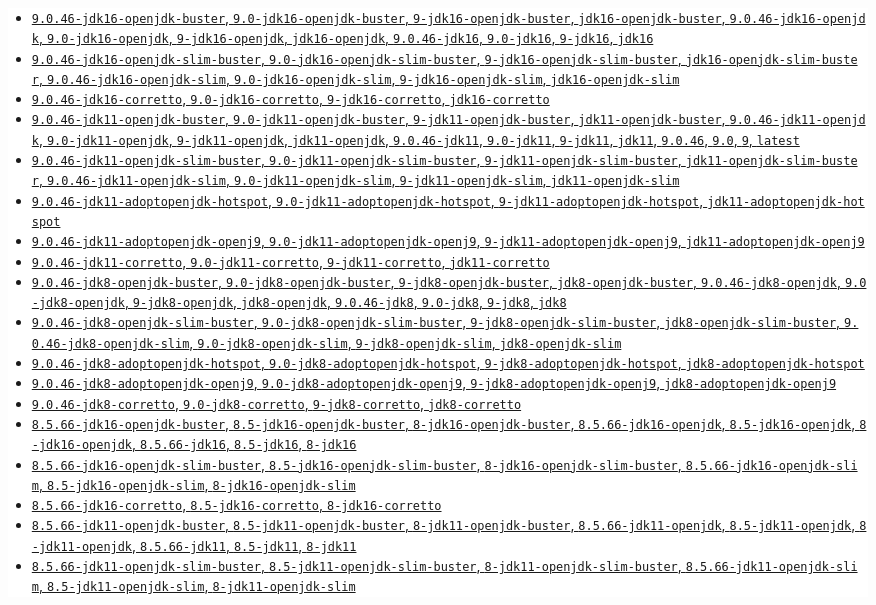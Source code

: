 -	[`9.0.46-jdk16-openjdk-buster`, `9.0-jdk16-openjdk-buster`, `9-jdk16-openjdk-buster`, `jdk16-openjdk-buster`, `9.0.46-jdk16-openjdk`, `9.0-jdk16-openjdk`, `9-jdk16-openjdk`, `jdk16-openjdk`, `9.0.46-jdk16`, `9.0-jdk16`, `9-jdk16`, `jdk16`](https://github.com/docker-library/tomcat/blob/cc5fe0655ce9d6d17c7f97661c8fee54b72da610/9.0/jdk16/openjdk-buster/Dockerfile)
-	[`9.0.46-jdk16-openjdk-slim-buster`, `9.0-jdk16-openjdk-slim-buster`, `9-jdk16-openjdk-slim-buster`, `jdk16-openjdk-slim-buster`, `9.0.46-jdk16-openjdk-slim`, `9.0-jdk16-openjdk-slim`, `9-jdk16-openjdk-slim`, `jdk16-openjdk-slim`](https://github.com/docker-library/tomcat/blob/cc5fe0655ce9d6d17c7f97661c8fee54b72da610/9.0/jdk16/openjdk-slim-buster/Dockerfile)
-	[`9.0.46-jdk16-corretto`, `9.0-jdk16-corretto`, `9-jdk16-corretto`, `jdk16-corretto`](https://github.com/docker-library/tomcat/blob/cc5fe0655ce9d6d17c7f97661c8fee54b72da610/9.0/jdk16/corretto/Dockerfile)
-	[`9.0.46-jdk11-openjdk-buster`, `9.0-jdk11-openjdk-buster`, `9-jdk11-openjdk-buster`, `jdk11-openjdk-buster`, `9.0.46-jdk11-openjdk`, `9.0-jdk11-openjdk`, `9-jdk11-openjdk`, `jdk11-openjdk`, `9.0.46-jdk11`, `9.0-jdk11`, `9-jdk11`, `jdk11`, `9.0.46`, `9.0`, `9`, `latest`](https://github.com/docker-library/tomcat/blob/cc5fe0655ce9d6d17c7f97661c8fee54b72da610/9.0/jdk11/openjdk-buster/Dockerfile)
-	[`9.0.46-jdk11-openjdk-slim-buster`, `9.0-jdk11-openjdk-slim-buster`, `9-jdk11-openjdk-slim-buster`, `jdk11-openjdk-slim-buster`, `9.0.46-jdk11-openjdk-slim`, `9.0-jdk11-openjdk-slim`, `9-jdk11-openjdk-slim`, `jdk11-openjdk-slim`](https://github.com/docker-library/tomcat/blob/cc5fe0655ce9d6d17c7f97661c8fee54b72da610/9.0/jdk11/openjdk-slim-buster/Dockerfile)
-	[`9.0.46-jdk11-adoptopenjdk-hotspot`, `9.0-jdk11-adoptopenjdk-hotspot`, `9-jdk11-adoptopenjdk-hotspot`, `jdk11-adoptopenjdk-hotspot`](https://github.com/docker-library/tomcat/blob/cc5fe0655ce9d6d17c7f97661c8fee54b72da610/9.0/jdk11/adoptopenjdk-hotspot/Dockerfile)
-	[`9.0.46-jdk11-adoptopenjdk-openj9`, `9.0-jdk11-adoptopenjdk-openj9`, `9-jdk11-adoptopenjdk-openj9`, `jdk11-adoptopenjdk-openj9`](https://github.com/docker-library/tomcat/blob/cc5fe0655ce9d6d17c7f97661c8fee54b72da610/9.0/jdk11/adoptopenjdk-openj9/Dockerfile)
-	[`9.0.46-jdk11-corretto`, `9.0-jdk11-corretto`, `9-jdk11-corretto`, `jdk11-corretto`](https://github.com/docker-library/tomcat/blob/cc5fe0655ce9d6d17c7f97661c8fee54b72da610/9.0/jdk11/corretto/Dockerfile)
-	[`9.0.46-jdk8-openjdk-buster`, `9.0-jdk8-openjdk-buster`, `9-jdk8-openjdk-buster`, `jdk8-openjdk-buster`, `9.0.46-jdk8-openjdk`, `9.0-jdk8-openjdk`, `9-jdk8-openjdk`, `jdk8-openjdk`, `9.0.46-jdk8`, `9.0-jdk8`, `9-jdk8`, `jdk8`](https://github.com/docker-library/tomcat/blob/cc5fe0655ce9d6d17c7f97661c8fee54b72da610/9.0/jdk8/openjdk-buster/Dockerfile)
-	[`9.0.46-jdk8-openjdk-slim-buster`, `9.0-jdk8-openjdk-slim-buster`, `9-jdk8-openjdk-slim-buster`, `jdk8-openjdk-slim-buster`, `9.0.46-jdk8-openjdk-slim`, `9.0-jdk8-openjdk-slim`, `9-jdk8-openjdk-slim`, `jdk8-openjdk-slim`](https://github.com/docker-library/tomcat/blob/cc5fe0655ce9d6d17c7f97661c8fee54b72da610/9.0/jdk8/openjdk-slim-buster/Dockerfile)
-	[`9.0.46-jdk8-adoptopenjdk-hotspot`, `9.0-jdk8-adoptopenjdk-hotspot`, `9-jdk8-adoptopenjdk-hotspot`, `jdk8-adoptopenjdk-hotspot`](https://github.com/docker-library/tomcat/blob/cc5fe0655ce9d6d17c7f97661c8fee54b72da610/9.0/jdk8/adoptopenjdk-hotspot/Dockerfile)
-	[`9.0.46-jdk8-adoptopenjdk-openj9`, `9.0-jdk8-adoptopenjdk-openj9`, `9-jdk8-adoptopenjdk-openj9`, `jdk8-adoptopenjdk-openj9`](https://github.com/docker-library/tomcat/blob/cc5fe0655ce9d6d17c7f97661c8fee54b72da610/9.0/jdk8/adoptopenjdk-openj9/Dockerfile)
-	[`9.0.46-jdk8-corretto`, `9.0-jdk8-corretto`, `9-jdk8-corretto`, `jdk8-corretto`](https://github.com/docker-library/tomcat/blob/cc5fe0655ce9d6d17c7f97661c8fee54b72da610/9.0/jdk8/corretto/Dockerfile)
-	[`8.5.66-jdk16-openjdk-buster`, `8.5-jdk16-openjdk-buster`, `8-jdk16-openjdk-buster`, `8.5.66-jdk16-openjdk`, `8.5-jdk16-openjdk`, `8-jdk16-openjdk`, `8.5.66-jdk16`, `8.5-jdk16`, `8-jdk16`](https://github.com/docker-library/tomcat/blob/f62d826905f901423750fd54c481eef0593b3c90/8.5/jdk16/openjdk-buster/Dockerfile)
-	[`8.5.66-jdk16-openjdk-slim-buster`, `8.5-jdk16-openjdk-slim-buster`, `8-jdk16-openjdk-slim-buster`, `8.5.66-jdk16-openjdk-slim`, `8.5-jdk16-openjdk-slim`, `8-jdk16-openjdk-slim`](https://github.com/docker-library/tomcat/blob/f62d826905f901423750fd54c481eef0593b3c90/8.5/jdk16/openjdk-slim-buster/Dockerfile)
-	[`8.5.66-jdk16-corretto`, `8.5-jdk16-corretto`, `8-jdk16-corretto`](https://github.com/docker-library/tomcat/blob/f62d826905f901423750fd54c481eef0593b3c90/8.5/jdk16/corretto/Dockerfile)
-	[`8.5.66-jdk11-openjdk-buster`, `8.5-jdk11-openjdk-buster`, `8-jdk11-openjdk-buster`, `8.5.66-jdk11-openjdk`, `8.5-jdk11-openjdk`, `8-jdk11-openjdk`, `8.5.66-jdk11`, `8.5-jdk11`, `8-jdk11`](https://github.com/docker-library/tomcat/blob/f62d826905f901423750fd54c481eef0593b3c90/8.5/jdk11/openjdk-buster/Dockerfile)
-	[`8.5.66-jdk11-openjdk-slim-buster`, `8.5-jdk11-openjdk-slim-buster`, `8-jdk11-openjdk-slim-buster`, `8.5.66-jdk11-openjdk-slim`, `8.5-jdk11-openjdk-slim`, `8-jdk11-openjdk-slim`](https://github.com/docker-library/tomcat/blob/f62d826905f901423750fd54c481eef0593b3c90/8.5/jdk11/openjdk-slim-buster/Dockerfile)